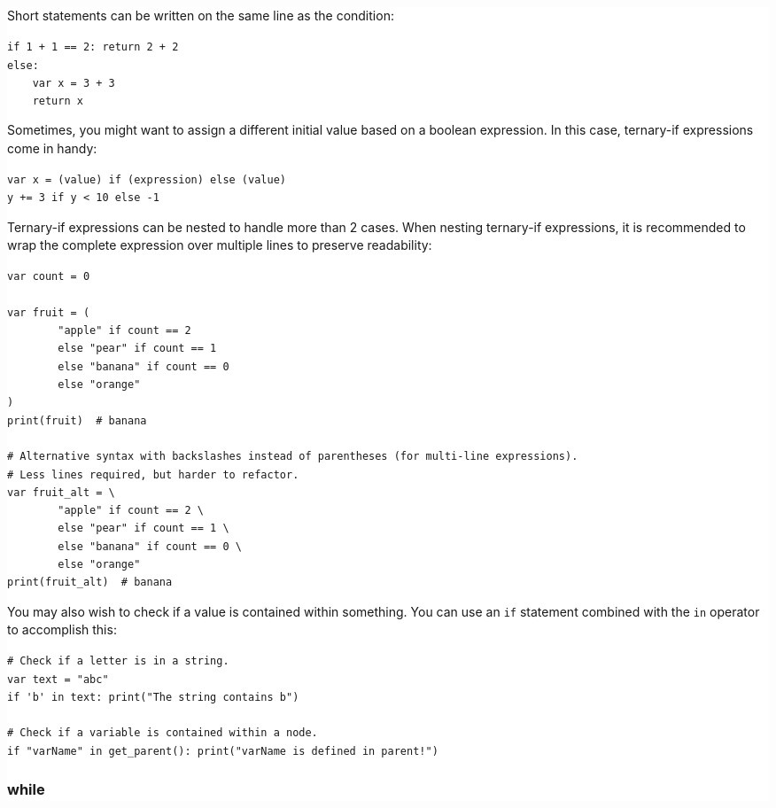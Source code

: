Short statements can be written on the same line as the condition:

    if 1 + 1 == 2: return 2 + 2
    else:
        var x = 3 + 3
        return x

Sometimes, you might want to assign a different initial value based on a
boolean expression. In this case, ternary-if expressions come in handy:

    var x = (value) if (expression) else (value)
    y += 3 if y < 10 else -1

Ternary-if expressions can be nested to handle more than 2 cases. When
nesting ternary-if expressions, it is recommended to wrap the complete
expression over multiple lines to preserve readability:

    var count = 0

    var fruit = (
            "apple" if count == 2
            else "pear" if count == 1
            else "banana" if count == 0
            else "orange"
    )
    print(fruit)  # banana

    # Alternative syntax with backslashes instead of parentheses (for multi-line expressions).
    # Less lines required, but harder to refactor.
    var fruit_alt = \
            "apple" if count == 2 \
            else "pear" if count == 1 \
            else "banana" if count == 0 \
            else "orange"
    print(fruit_alt)  # banana

You may also wish to check if a value is contained within something. You
can use an `if` statement combined with the `in` operator to accomplish
this:

    # Check if a letter is in a string.
    var text = "abc"
    if 'b' in text: print("The string contains b")

    # Check if a variable is contained within a node.
    if "varName" in get_parent(): print("varName is defined in parent!")

### while
